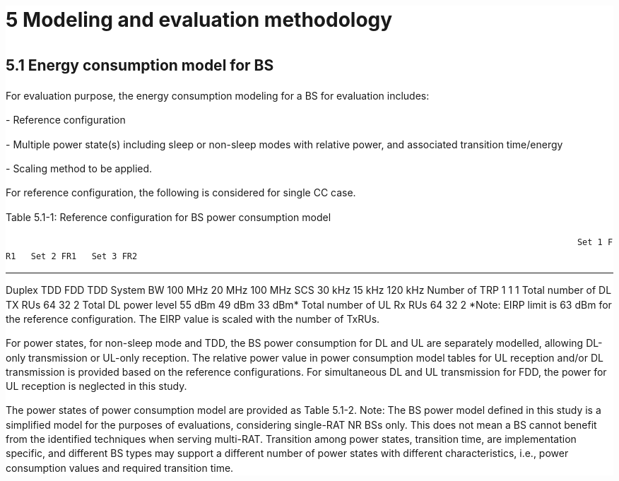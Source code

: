5 Modeling and evaluation methodology
=====================================

5.1 Energy consumption model for BS
-----------------------------------

For evaluation purpose, the energy consumption modeling for a BS for
evaluation includes:

\- Reference configuration

\- Multiple power state(s) including sleep or non-sleep modes with
relative power, and associated transition time/energy

\- Scaling method to be applied.

For reference configuration, the following is considered for single CC
case.

Table 5.1-1: Reference configuration for BS power consumption model

                                                                                                                     Set 1 FR1   Set 2 FR1   Set 3 FR2
  ------------------------------------------------------------------------------------------------------------------ ----------- ----------- -----------
  Duplex                                                                                                             TDD         FDD         TDD
  System BW                                                                                                          100 MHz     20 MHz      100 MHz
  SCS                                                                                                                30 kHz      15 kHz      120 kHz
  Number of TRP                                                                                                      1           1           1
  Total number of DL TX RUs                                                                                          64          32          2
  Total DL power level                                                                                               55 dBm      49 dBm      33 dBm\*
  Total number of UL Rx RUs                                                                                          64          32          2
  \*Note: EIRP limit is 63 dBm for the reference configuration. The EIRP value is scaled with the number of TxRUs.                           

For power states, for non-sleep mode and TDD, the BS power consumption
for DL and UL are separately modelled, allowing DL-only transmission or
UL-only reception. The relative power value in power consumption model
tables for UL reception and/or DL transmission is provided based on the
reference configurations. For simultaneous DL and UL transmission for
FDD, the power for UL reception is neglected in this study.

The power states of power consumption model are provided as Table 5.1-2.
Note: The BS power model defined in this study is a simplified model for
the purposes of evaluations, considering single-RAT NR BSs only. This
does not mean a BS cannot benefit from the identified techniques when
serving multi-RAT. Transition among power states, transition time, are
implementation specific, and different BS types may support a different
number of power states with different characteristics, i.e., power
consumption values and required transition time.
